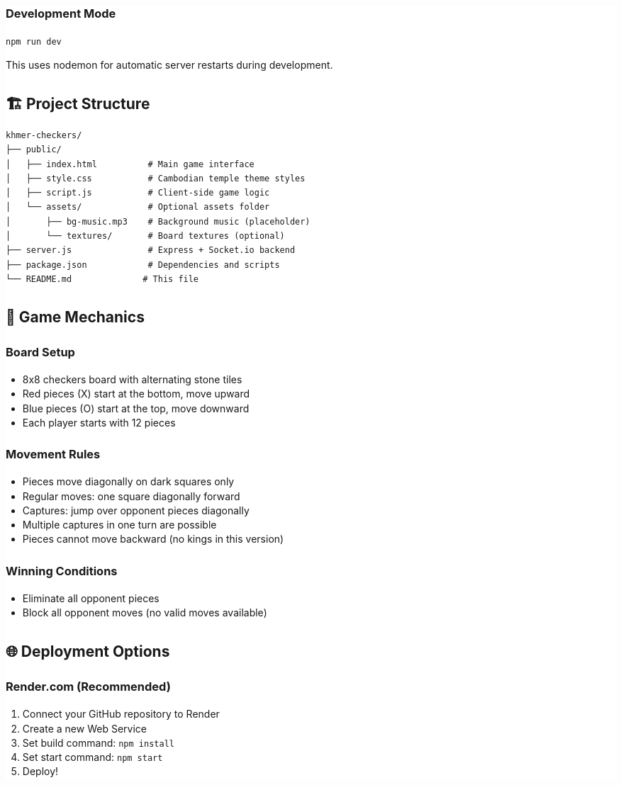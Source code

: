 ### Development Mode
```bash
npm run dev
```
This uses nodemon for automatic server restarts during development.

## 🏗️ Project Structure

```
khmer-checkers/
├── public/
│   ├── index.html          # Main game interface
│   ├── style.css           # Cambodian temple theme styles
│   ├── script.js           # Client-side game logic
│   └── assets/             # Optional assets folder
│       ├── bg-music.mp3    # Background music (placeholder)
│       └── textures/       # Board textures (optional)
├── server.js               # Express + Socket.io backend
├── package.json            # Dependencies and scripts
└── README.md              # This file
```

## 🎯 Game Mechanics

### Board Setup
- 8x8 checkers board with alternating stone tiles
- Red pieces (X) start at the bottom, move upward
- Blue pieces (O) start at the top, move downward
- Each player starts with 12 pieces

### Movement Rules
- Pieces move diagonally on dark squares only
- Regular moves: one square diagonally forward
- Captures: jump over opponent pieces diagonally
- Multiple captures in one turn are possible
- Pieces cannot move backward (no kings in this version)

### Winning Conditions
- Eliminate all opponent pieces
- Block all opponent moves (no valid moves available)

## 🌐 Deployment Options

### Render.com (Recommended)
1. Connect your GitHub repository to Render
2. Create a new Web Service
3. Set build command: `npm install`
4. Set start command: `npm start`
5. Deploy!
